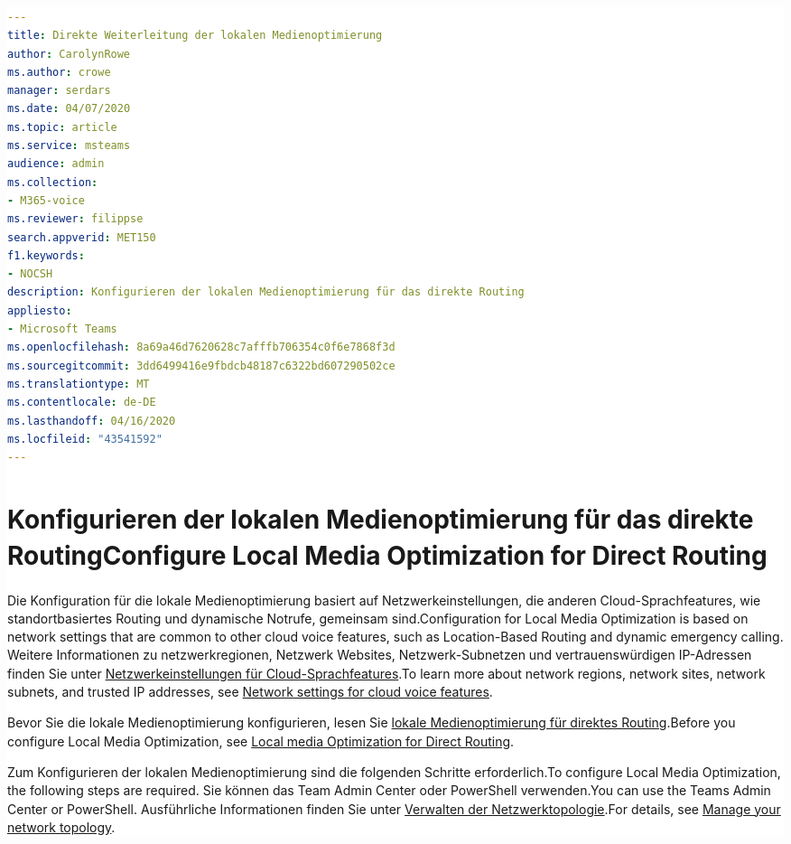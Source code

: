 ```yaml
---
title: Direkte Weiterleitung der lokalen Medienoptimierung
author: CarolynRowe
ms.author: crowe
manager: serdars
ms.date: 04/07/2020
ms.topic: article
ms.service: msteams
audience: admin
ms.collection:
- M365-voice
ms.reviewer: filippse
search.appverid: MET150
f1.keywords:
- NOCSH
description: Konfigurieren der lokalen Medienoptimierung für das direkte Routing
appliesto:
- Microsoft Teams
ms.openlocfilehash: 8a69a46d7620628c7afffb706354c0f6e7868f3d
ms.sourcegitcommit: 3dd6499416e9fbdcb48187c6322bd607290502ce
ms.translationtype: MT
ms.contentlocale: de-DE
ms.lasthandoff: 04/16/2020
ms.locfileid: "43541592"
---
```

# <a name="configure-local-media-optimization-for-direct-routing"></a><span data-ttu-id="e11b4-103">Konfigurieren der lokalen Medienoptimierung für das direkte Routing</span><span class="sxs-lookup"><span data-stu-id="e11b4-103">Configure Local Media Optimization for Direct Routing</span></span>

<span data-ttu-id="e11b4-104">Die Konfiguration für die lokale Medienoptimierung basiert auf Netzwerkeinstellungen, die anderen Cloud-Sprachfeatures, wie standortbasiertes Routing und dynamische Notrufe, gemeinsam sind.</span><span class="sxs-lookup"><span data-stu-id="e11b4-104">Configuration for Local Media Optimization is based on network settings that are common to other cloud voice features, such as Location-Based Routing and dynamic emergency calling.</span></span> <span data-ttu-id="e11b4-105">Weitere Informationen zu netzwerkregionen, Netzwerk Websites, Netzwerk-Subnetzen und vertrauenswürdigen IP-Adressen finden Sie unter [Netzwerkeinstellungen für Cloud-Sprachfeatures](cloud-voice-network-settings.md).</span><span class="sxs-lookup"><span data-stu-id="e11b4-105">To learn more about network regions, network sites, network subnets, and trusted IP addresses, see [Network settings for cloud voice features](cloud-voice-network-settings.md).</span></span>

<span data-ttu-id="e11b4-106">Bevor Sie die lokale Medienoptimierung konfigurieren, lesen Sie [lokale Medienoptimierung für direktes Routing](direct-routing-media-optimization.md).</span><span class="sxs-lookup"><span data-stu-id="e11b4-106">Before you configure Local Media Optimization, see [Local media Optimization for Direct Routing](direct-routing-media-optimization.md).</span></span>  

<span data-ttu-id="e11b4-107">Zum Konfigurieren der lokalen Medienoptimierung sind die folgenden Schritte erforderlich.</span><span class="sxs-lookup"><span data-stu-id="e11b4-107">To configure Local Media Optimization, the following steps are required.</span></span> <span data-ttu-id="e11b4-108">Sie können das Team Admin Center oder PowerShell verwenden.</span><span class="sxs-lookup"><span data-stu-id="e11b4-108">You can use the Teams Admin Center or PowerShell.</span></span> <span data-ttu-id="e11b4-109">Ausführliche Informationen finden Sie unter [Verwalten der Netzwerktopologie](manage-your-network-topology.md).</span><span class="sxs-lookup"><span data-stu-id="e11b4-109">For details, see [Manage your network topology](manage-your-network-topology.md).</span></span>
